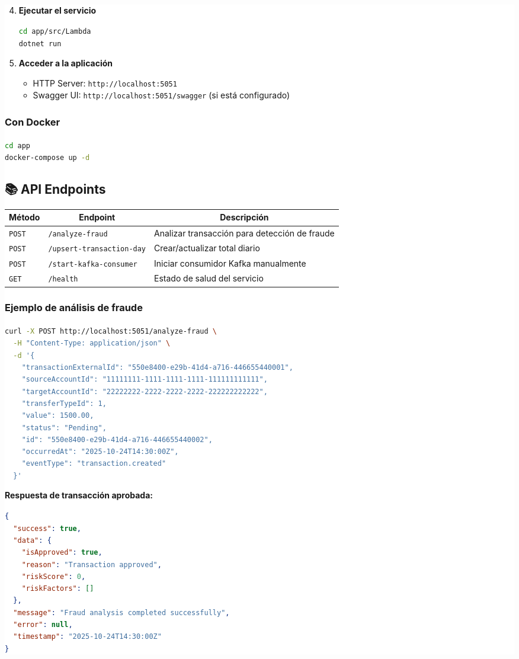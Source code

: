 4. **Ejecutar el servicio**
   ```bash
   cd app/src/Lambda
   dotnet run
   ```

5. **Acceder a la aplicación**
   - HTTP Server: `http://localhost:5051`
   - Swagger UI: `http://localhost:5051/swagger` (si está configurado)

### Con Docker

```bash
cd app
docker-compose up -d
```

## 📚 API Endpoints

| Método | Endpoint | Descripción |
|--------|----------|-------------|
| `POST` | `/analyze-fraud` | Analizar transacción para detección de fraude |
| `POST` | `/upsert-transaction-day` | Crear/actualizar total diario |
| `POST` | `/start-kafka-consumer` | Iniciar consumidor Kafka manualmente |
| `GET`  | `/health` | Estado de salud del servicio |

### Ejemplo de análisis de fraude

```bash
curl -X POST http://localhost:5051/analyze-fraud \
  -H "Content-Type: application/json" \
  -d '{
    "transactionExternalId": "550e8400-e29b-41d4-a716-446655440001",
    "sourceAccountId": "11111111-1111-1111-1111-111111111111",
    "targetAccountId": "22222222-2222-2222-2222-222222222222",
    "transferTypeId": 1,
    "value": 1500.00,
    "status": "Pending",
    "id": "550e8400-e29b-41d4-a716-446655440002",
    "occurredAt": "2025-10-24T14:30:00Z",
    "eventType": "transaction.created"
  }'
```

**Respuesta de transacción aprobada:**
```json
{
  "success": true,
  "data": {
    "isApproved": true,
    "reason": "Transaction approved",
    "riskScore": 0,
    "riskFactors": []
  },
  "message": "Fraud analysis completed successfully",
  "error": null,
  "timestamp": "2025-10-24T14:30:00Z"
}
```
